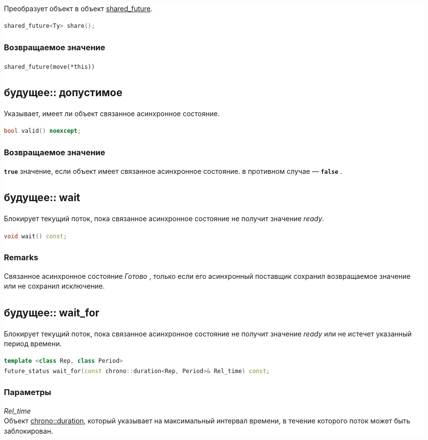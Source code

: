 Преобразует объект в объект [shared_future](../standard-library/shared-future-class.md).

```cpp
shared_future<Ty> share();
```

### <a name="return-value"></a>Возвращаемое значение

`shared_future(move(*this))`

## <a name="futurevalid"></a><a name="valid"></a>будущее:: допустимое

Указывает, имеет ли объект связанное асинхронное состояние.

```cpp
bool valid() noexcept;
```

### <a name="return-value"></a>Возвращаемое значение

**`true`** значение, если объект имеет связанное асинхронное состояние. в противном случае — **`false`** .

## <a name="futurewait"></a><a name="wait"></a>будущее:: wait

Блокирует текущий поток, пока связанное асинхронное состояние не получит значение *ready*.

```cpp
void wait() const;
```

### <a name="remarks"></a>Remarks

Связанное асинхронное состояние *Готово* , только если его асинхронный поставщик сохранил возвращаемое значение или не сохранил исключение.

## <a name="futurewait_for"></a><a name="wait_for"></a>будущее:: wait_for

Блокирует текущий поток, пока связанное асинхронное состояние не получит значение *ready* или не истечет указанный период времени.

```cpp
template <class Rep, class Period>
future_status wait_for(const chrono::duration<Rep, Period>& Rel_time) const;
```

### <a name="parameters"></a>Параметры

*Rel_time*\
Объект [chrono::duration](../standard-library/duration-class.md), который указывает на максимальный интервал времени, в течение которого поток может быть заблокирован.
